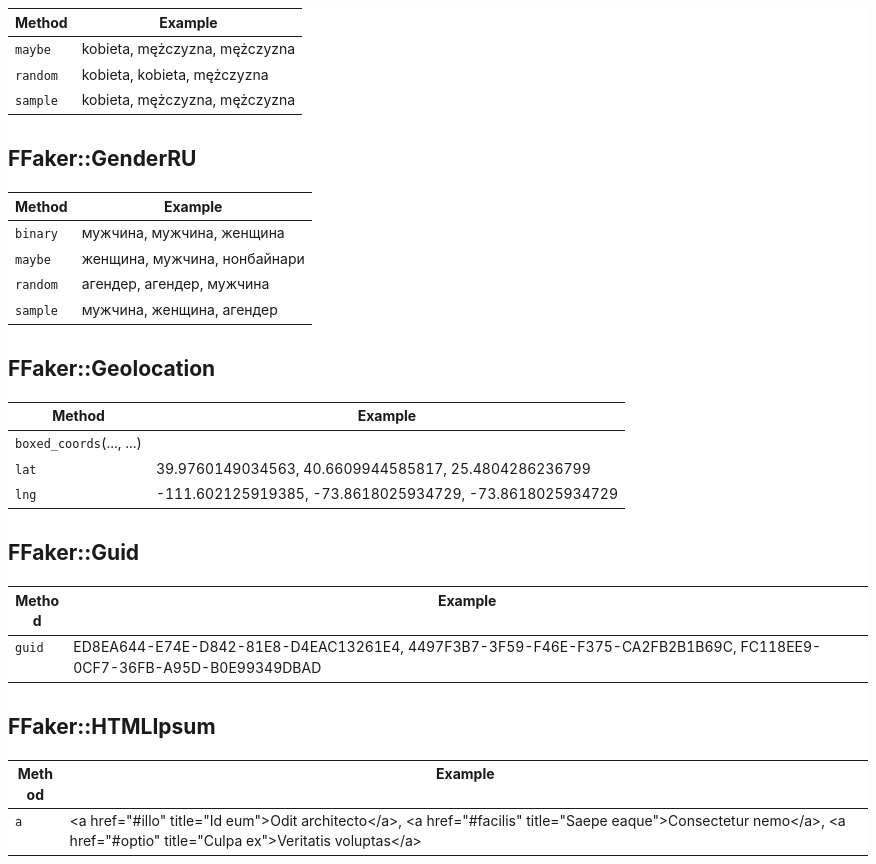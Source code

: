 | Method | Example |
| ------ | ------- |
| `maybe` | kobieta, mężczyzna, mężczyzna |
| `random` | kobieta, kobieta, mężczyzna |
| `sample` | kobieta, mężczyzna, mężczyzna |

## FFaker::GenderRU

| Method | Example |
| ------ | ------- |
| `binary` | мужчина, мужчина, женщина |
| `maybe` | женщина, мужчина, нонбайнари |
| `random` | агендер, агендер, мужчина |
| `sample` | мужчина, женщина, агендер |

## FFaker::Geolocation

| Method | Example |
| ------ | ------- |
| `boxed_coords`(..., ...) |  |
| `lat` | 39.9760149034563, 40.6609944585817, 25.4804286236799 |
| `lng` | -111.602125919385, -73.8618025934729, -73.8618025934729 |

## FFaker::Guid

| Method | Example |
| ------ | ------- |
| `guid` | ED8EA644-E74E-D842-81E8-D4EAC13261E4, 4497F3B7-3F59-F46E-F375-CA2FB2B1B69C, FC118EE9-0CF7-36FB-A95D-B0E99349DBAD |

## FFaker::HTMLIpsum

| Method | Example |
| ------ | ------- |
| `a` | &lt;a href="#illo" title="Id eum"&gt;Odit architecto&lt;/a&gt;, &lt;a href="#facilis" title="Saepe eaque"&gt;Consectetur nemo&lt;/a&gt;, &lt;a href="#optio" title="Culpa ex"&gt;Veritatis voluptas&lt;/a&gt; |